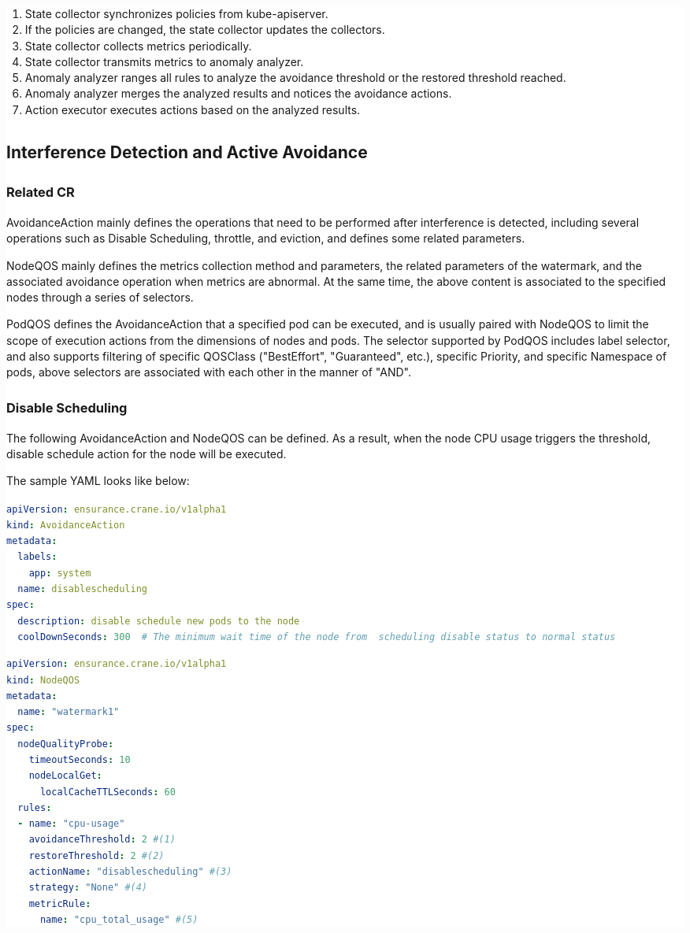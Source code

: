 1. State collector synchronizes policies from kube-apiserver.
2. If the policies are changed, the state collector updates the collectors.
3. State collector collects metrics periodically.
4. State collector transmits metrics to anomaly analyzer.
5. Anomaly analyzer ranges all rules to analyze the avoidance threshold or the restored threshold reached.
6. Anomaly analyzer merges the analyzed results and notices the avoidance actions.
7. Action executor executes actions based on the analyzed results.

## Interference Detection and Active Avoidance

### Related CR
AvoidanceAction mainly defines the operations that need to be performed after interference is detected, including several operations such as Disable Scheduling, throttle, and eviction, and defines some related parameters.

NodeQOS mainly defines the metrics collection method and parameters, the related parameters of the watermark, and the associated avoidance operation when metrics are abnormal. 
At the same time, the above content is associated to the specified nodes through a series of selectors.

PodQOS defines the AvoidanceAction that a specified pod can be executed, and is usually paired with NodeQOS to limit the scope of execution actions from the dimensions of nodes and pods. 
The selector supported by PodQOS includes label selector, and also supports filtering of specific QOSClass ("BestEffort", "Guaranteed", etc.), 
specific Priority, and specific Namespace of pods, above selectors are associated with each other in the manner of "AND".

### Disable Scheduling

The following AvoidanceAction and NodeQOS can be defined. As a result, when the node CPU usage triggers the threshold, disable schedule action for the node will be executed.

The sample YAML looks like below:

```yaml
apiVersion: ensurance.crane.io/v1alpha1
kind: AvoidanceAction
metadata:
  labels:
    app: system
  name: disablescheduling
spec:
  description: disable schedule new pods to the node
  coolDownSeconds: 300  # The minimum wait time of the node from  scheduling disable status to normal status
```

```yaml
apiVersion: ensurance.crane.io/v1alpha1
kind: NodeQOS
metadata:
  name: "watermark1"
spec:
  nodeQualityProbe: 
    timeoutSeconds: 10
    nodeLocalGet:
      localCacheTTLSeconds: 60
  rules:
  - name: "cpu-usage"
    avoidanceThreshold: 2 #(1) 
    restoreThreshold: 2 #(2)
    actionName: "disablescheduling" #(3) 
    strategy: "None" #(4) 
    metricRule:
      name: "cpu_total_usage" #(5) 
```